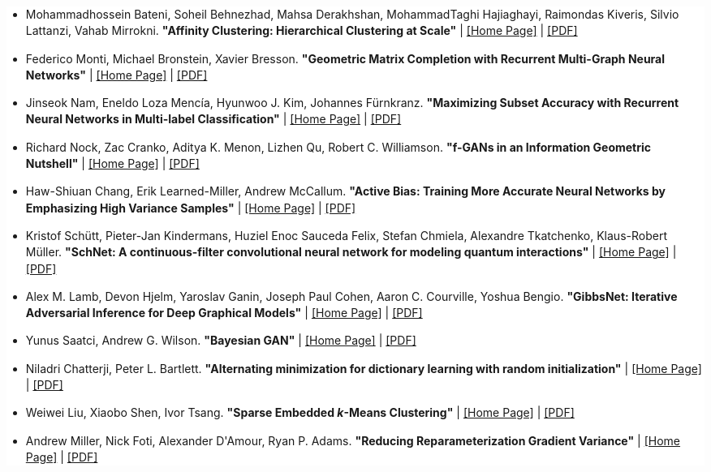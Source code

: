 
- Mohammadhossein Bateni, Soheil Behnezhad, Mahsa Derakhshan, MohammadTaghi Hajiaghayi, Raimondas Kiveris, Silvio Lattanzi, Vahab Mirrokni. **"Affinity Clustering: Hierarchical Clustering at Scale"** | [[Home Page]](https://papers.nips.cc/paper/2017/hash/2e1b24a664f5e9c18f407b2f9c73e821-Abstract.html) | [[PDF]](https://papers.nips.cc/paper/2017/file/2e1b24a664f5e9c18f407b2f9c73e821-Paper.pdf) 


- Federico Monti, Michael Bronstein, Xavier Bresson. **"Geometric Matrix Completion with Recurrent Multi-Graph Neural Networks"** | [[Home Page]](https://papers.nips.cc/paper/2017/hash/2eace51d8f796d04991c831a07059758-Abstract.html) | [[PDF]](https://papers.nips.cc/paper/2017/file/2eace51d8f796d04991c831a07059758-Paper.pdf) 


- Jinseok Nam, Eneldo Loza Mencía, Hyunwoo J. Kim, Johannes Fürnkranz. **"Maximizing Subset Accuracy with Recurrent Neural Networks in Multi-label Classification"** | [[Home Page]](https://papers.nips.cc/paper/2017/hash/2eb5657d37f474e4c4cf01e4882b8962-Abstract.html) | [[PDF]](https://papers.nips.cc/paper/2017/file/2eb5657d37f474e4c4cf01e4882b8962-Paper.pdf) 


- Richard Nock, Zac Cranko, Aditya K. Menon, Lizhen Qu, Robert C. Williamson. **"f-GANs in an Information Geometric Nutshell"** | [[Home Page]](https://papers.nips.cc/paper/2017/hash/2f2b265625d76a6704b08093c652fd79-Abstract.html) | [[PDF]](https://papers.nips.cc/paper/2017/file/2f2b265625d76a6704b08093c652fd79-Paper.pdf) 


- Haw-Shiuan Chang, Erik Learned-Miller, Andrew McCallum. **"Active Bias: Training More Accurate Neural Networks by Emphasizing High Variance Samples"** | [[Home Page]](https://papers.nips.cc/paper/2017/hash/2f37d10131f2a483a8dd005b3d14b0d9-Abstract.html) | [[PDF]](https://papers.nips.cc/paper/2017/file/2f37d10131f2a483a8dd005b3d14b0d9-Paper.pdf) 


- Kristof Schütt, Pieter-Jan Kindermans, Huziel Enoc Sauceda Felix, Stefan Chmiela, Alexandre Tkatchenko, Klaus-Robert Müller. **"SchNet: A continuous-filter convolutional neural network for modeling quantum interactions"** | [[Home Page]](https://papers.nips.cc/paper/2017/hash/303ed4c69846ab36c2904d3ba8573050-Abstract.html) | [[PDF]](https://papers.nips.cc/paper/2017/file/303ed4c69846ab36c2904d3ba8573050-Paper.pdf) 


- Alex M. Lamb, Devon Hjelm, Yaroslav Ganin, Joseph Paul Cohen, Aaron C. Courville, Yoshua Bengio. **"GibbsNet: Iterative Adversarial Inference for Deep Graphical Models"** | [[Home Page]](https://papers.nips.cc/paper/2017/hash/30f8f6b940d1073d8b6a5eebc46dd6e5-Abstract.html) | [[PDF]](https://papers.nips.cc/paper/2017/file/30f8f6b940d1073d8b6a5eebc46dd6e5-Paper.pdf) 


- Yunus Saatci, Andrew G. Wilson. **"Bayesian GAN"** | [[Home Page]](https://papers.nips.cc/paper/2017/hash/312351bff07989769097660a56395065-Abstract.html) | [[PDF]](https://papers.nips.cc/paper/2017/file/312351bff07989769097660a56395065-Paper.pdf) 


- Niladri Chatterji, Peter L. Bartlett. **"Alternating minimization for dictionary learning with random initialization"** | [[Home Page]](https://papers.nips.cc/paper/2017/hash/3210ddbeaa16948a702b6049b8d9a202-Abstract.html) | [[PDF]](https://papers.nips.cc/paper/2017/file/3210ddbeaa16948a702b6049b8d9a202-Paper.pdf) 


- Weiwei Liu, Xiaobo Shen, Ivor Tsang. **"Sparse Embedded $k$-Means Clustering"** | [[Home Page]](https://papers.nips.cc/paper/2017/hash/3214a6d842cc69597f9edf26df552e43-Abstract.html) | [[PDF]](https://papers.nips.cc/paper/2017/file/3214a6d842cc69597f9edf26df552e43-Paper.pdf) 


- Andrew Miller, Nick Foti, Alexander D'Amour, Ryan P. Adams. **"Reducing Reparameterization Gradient Variance"** | [[Home Page]](https://papers.nips.cc/paper/2017/hash/325995af77a0e8b06d1204a171010b3a-Abstract.html) | [[PDF]](https://papers.nips.cc/paper/2017/file/325995af77a0e8b06d1204a171010b3a-Paper.pdf) 
